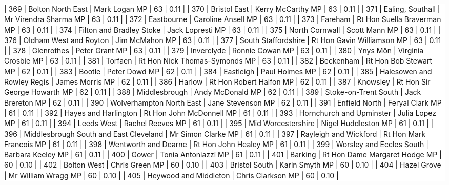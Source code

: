 | 369 | Bolton North East | Mark Logan MP | 63 | 0.11 |
| 370 | Bristol East | Kerry McCarthy MP | 63 | 0.11 |
| 371 | Ealing, Southall | Mr Virendra Sharma MP | 63 | 0.11 |
| 372 | Eastbourne | Caroline Ansell MP | 63 | 0.11 |
| 373 | Fareham | Rt Hon Suella Braverman MP | 63 | 0.11 |
| 374 | Filton and Bradley Stoke | Jack Lopresti MP | 63 | 0.11 |
| 375 | North Cornwall | Scott Mann MP | 63 | 0.11 |
| 376 | Oldham West and Royton | Jim McMahon MP | 63 | 0.11 |
| 377 | South Staffordshire | Rt Hon Gavin Williamson MP | 63 | 0.11 |
| 378 | Glenrothes | Peter Grant MP | 63 | 0.11 |
| 379 | Inverclyde | Ronnie Cowan MP | 63 | 0.11 |
| 380 | Ynys Môn | Virginia Crosbie MP | 63 | 0.11 |
| 381 | Torfaen | Rt Hon Nick Thomas-Symonds MP | 63 | 0.11 |
| 382 | Beckenham | Rt Hon Bob Stewart MP | 62 | 0.11 |
| 383 | Bootle | Peter Dowd MP | 62 | 0.11 |
| 384 | Eastleigh | Paul Holmes MP | 62 | 0.11 |
| 385 | Halesowen and Rowley Regis | James Morris MP | 62 | 0.11 |
| 386 | Harlow | Rt Hon Robert Halfon MP | 62 | 0.11 |
| 387 | Knowsley | Rt Hon Sir George Howarth MP | 62 | 0.11 |
| 388 | Middlesbrough | Andy McDonald MP | 62 | 0.11 |
| 389 | Stoke-on-Trent South | Jack Brereton MP | 62 | 0.11 |
| 390 | Wolverhampton North East | Jane Stevenson MP | 62 | 0.11 |
| 391 | Enfield North | Feryal Clark MP | 61 | 0.11 |
| 392 | Hayes and Harlington | Rt Hon John McDonnell MP | 61 | 0.11 |
| 393 | Hornchurch and Upminster | Julia Lopez MP | 61 | 0.11 |
| 394 | Leeds West | Rachel Reeves MP | 61 | 0.11 |
| 395 | Mid Worcestershire | Nigel Huddleston MP | 61 | 0.11 |
| 396 | Middlesbrough South and East Cleveland | Mr Simon Clarke MP | 61 | 0.11 |
| 397 | Rayleigh and Wickford | Rt Hon Mark Francois MP | 61 | 0.11 |
| 398 | Wentworth and Dearne | Rt Hon John Healey MP | 61 | 0.11 |
| 399 | Worsley and Eccles South | Barbara Keeley MP | 61 | 0.11 |
| 400 | Gower | Tonia Antoniazzi MP | 61 | 0.11 |
| 401 | Barking | Rt Hon Dame Margaret Hodge MP | 60 | 0.10 |
| 402 | Bolton West | Chris Green MP | 60 | 0.10 |
| 403 | Bristol South | Karin Smyth MP | 60 | 0.10 |
| 404 | Hazel Grove | Mr William Wragg MP | 60 | 0.10 |
| 405 | Heywood and Middleton | Chris Clarkson MP | 60 | 0.10 |
